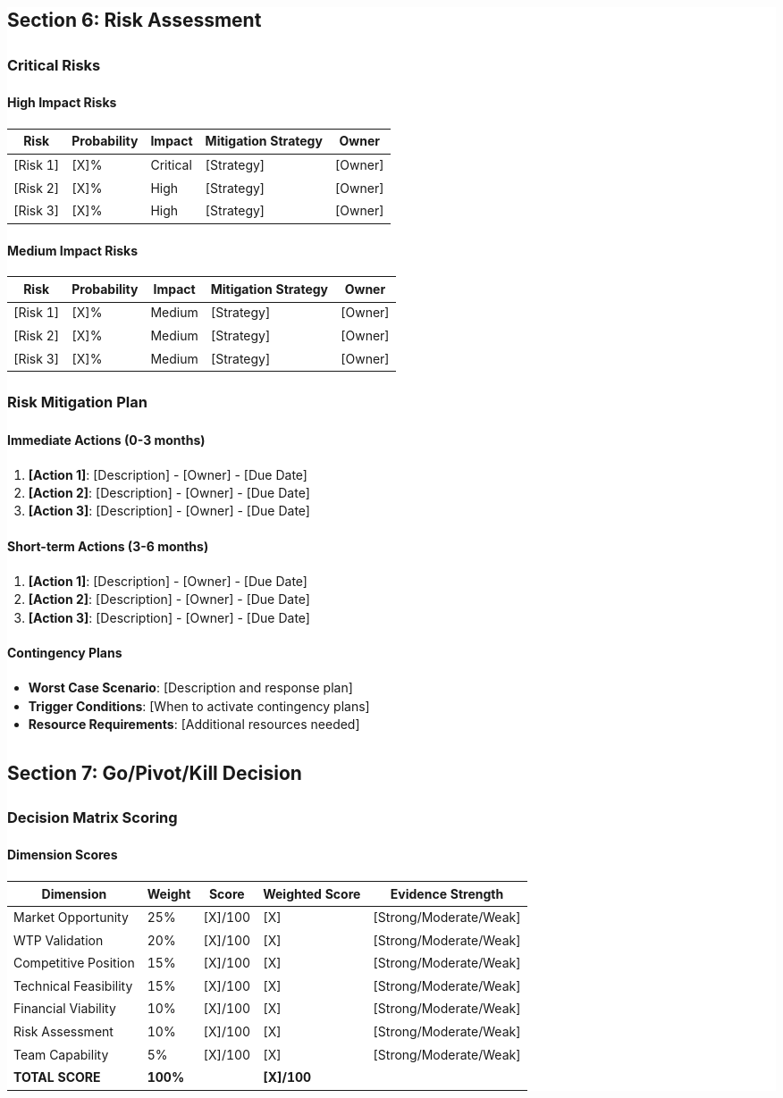 ## Section 6: Risk Assessment

### Critical Risks

#### High Impact Risks
| Risk | Probability | Impact | Mitigation Strategy | Owner |
|------|-------------|--------|-------------------|-------|
| [Risk 1] | [X]% | Critical | [Strategy] | [Owner] |
| [Risk 2] | [X]% | High | [Strategy] | [Owner] |
| [Risk 3] | [X]% | High | [Strategy] | [Owner] |

#### Medium Impact Risks
| Risk | Probability | Impact | Mitigation Strategy | Owner |
|------|-------------|--------|-------------------|-------|
| [Risk 1] | [X]% | Medium | [Strategy] | [Owner] |
| [Risk 2] | [X]% | Medium | [Strategy] | [Owner] |
| [Risk 3] | [X]% | Medium | [Strategy] | [Owner] |

### Risk Mitigation Plan

#### Immediate Actions (0-3 months)
1. **[Action 1]**: [Description] - [Owner] - [Due Date]
2. **[Action 2]**: [Description] - [Owner] - [Due Date]
3. **[Action 3]**: [Description] - [Owner] - [Due Date]

#### Short-term Actions (3-6 months)
1. **[Action 1]**: [Description] - [Owner] - [Due Date]
2. **[Action 2]**: [Description] - [Owner] - [Due Date]
3. **[Action 3]**: [Description] - [Owner] - [Due Date]

#### Contingency Plans
- **Worst Case Scenario**: [Description and response plan]
- **Trigger Conditions**: [When to activate contingency plans]
- **Resource Requirements**: [Additional resources needed]

## Section 7: Go/Pivot/Kill Decision

### Decision Matrix Scoring

#### Dimension Scores
| Dimension | Weight | Score | Weighted Score | Evidence Strength |
|-----------|--------|-------|----------------|------------------|
| Market Opportunity | 25% | [X]/100 | [X] | [Strong/Moderate/Weak] |
| WTP Validation | 20% | [X]/100 | [X] | [Strong/Moderate/Weak] |
| Competitive Position | 15% | [X]/100 | [X] | [Strong/Moderate/Weak] |
| Technical Feasibility | 15% | [X]/100 | [X] | [Strong/Moderate/Weak] |
| Financial Viability | 10% | [X]/100 | [X] | [Strong/Moderate/Weak] |
| Risk Assessment | 10% | [X]/100 | [X] | [Strong/Moderate/Weak] |
| Team Capability | 5% | [X]/100 | [X] | [Strong/Moderate/Weak] |
| **TOTAL SCORE** | **100%** | | **[X]/100** | |
